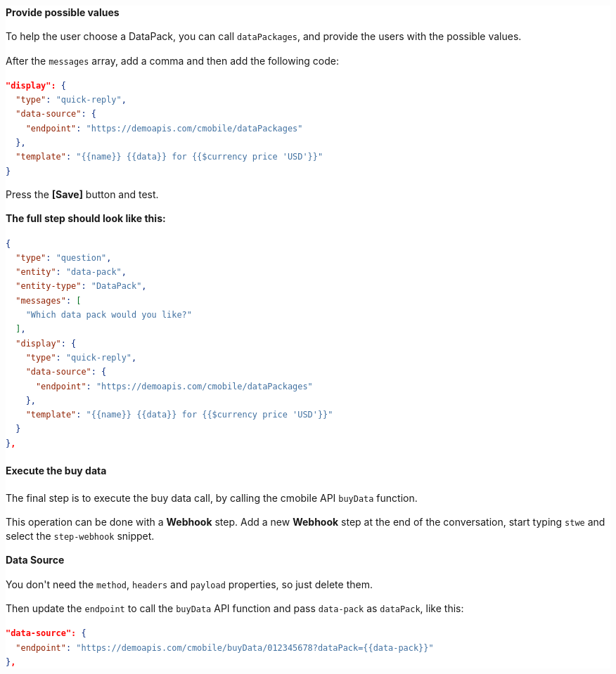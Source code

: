 **Provide possible values**

To help the user choose a DataPack, you can call `dataPackages`, and provide the users with the possible values.

After the `messages` array, add a comma and then add the following code:

```json
"display": {
  "type": "quick-reply",
  "data-source": {
    "endpoint": "https://demoapis.com/cmobile/dataPackages"
  },
  "template": "{{name}} {{data}} for {{$currency price 'USD'}}"
}
```

Press the **[Save]** button and test.

**The full step should look like this:**

```json
{
  "type": "question",
  "entity": "data-pack",
  "entity-type": "DataPack",
  "messages": [
    "Which data pack would you like?"
  ],
  "display": {
    "type": "quick-reply",
    "data-source": {
      "endpoint": "https://demoapis.com/cmobile/dataPackages"
    },
    "template": "{{name}} {{data}} for {{$currency price 'USD'}}"
  }
},
```

#### Execute the buy data

The final step is to execute the buy data call, by calling the cmobile API `buyData` function.

This operation can be done with a **Webhook** step. Add a new **Webhook** step at the end of the conversation, start typing `stwe` and select the `step-webhook` snippet. 

**Data Source**

You don't need the `method`, `headers` and `payload` properties, so just delete them.

Then update the `endpoint` to call the `buyData` API function and pass `data-pack` as `dataPack`, like this:

```json
"data-source": {
  "endpoint": "https://demoapis.com/cmobile/buyData/012345678?dataPack={{data-pack}}"
},
```
